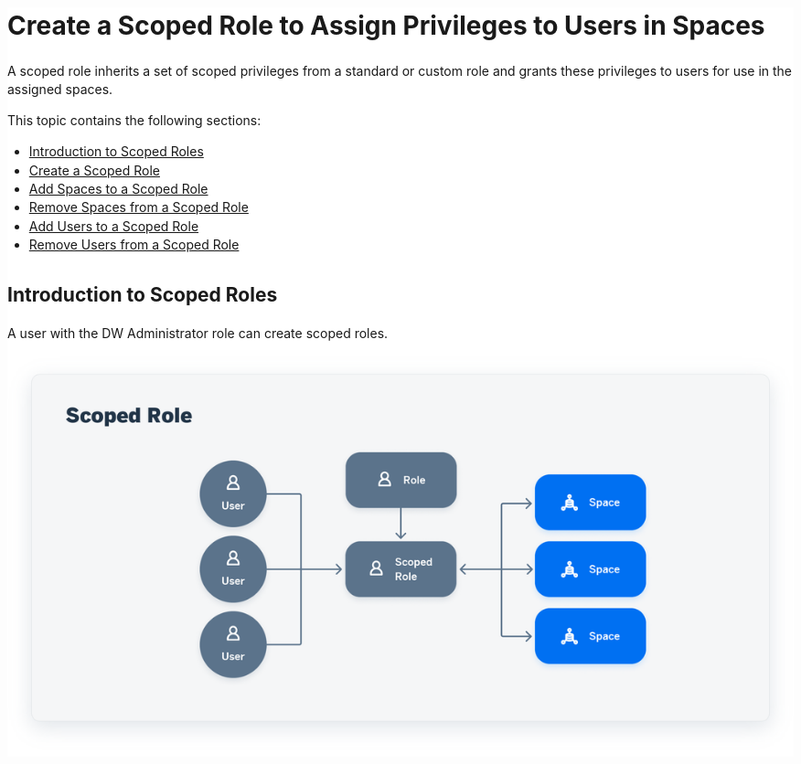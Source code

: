 

<link rel="stylesheet" type="text/css" href="../css/sap-icons.css"/>

# Create a Scoped Role to Assign Privileges to Users in Spaces

A scoped role inherits a set of scoped privileges from a standard or custom role and grants these privileges to users for use in the assigned spaces.

This topic contains the following sections:

-   [Introduction to Scoped Roles](create-a-scoped-role-to-assign-privileges-to-users-in-spaces-b5c4e0b.md#loiob5c4e0b6c462414783ebbfc053815521__section_uhl_gzy_bzb)
-   [Create a Scoped Role](create-a-scoped-role-to-assign-privileges-to-users-in-spaces-b5c4e0b.md#loiob5c4e0b6c462414783ebbfc053815521__section_z4m_mpj_zyb)
-   [Add Spaces to a Scoped Role](create-a-scoped-role-to-assign-privileges-to-users-in-spaces-b5c4e0b.md#loiob5c4e0b6c462414783ebbfc053815521__section_pr1_5pj_zyb)
-   [Remove Spaces from a Scoped Role](create-a-scoped-role-to-assign-privileges-to-users-in-spaces-b5c4e0b.md#loiob5c4e0b6c462414783ebbfc053815521__section_lbc_gbz_bzb)
-   [Add Users to a Scoped Role](create-a-scoped-role-to-assign-privileges-to-users-in-spaces-b5c4e0b.md#loiob5c4e0b6c462414783ebbfc053815521__section_u4g_xpj_zyb)
-   [Remove Users from a Scoped Role](create-a-scoped-role-to-assign-privileges-to-users-in-spaces-b5c4e0b.md#loiob5c4e0b6c462414783ebbfc053815521__section_anc_jbz_bzb)



<a name="loiob5c4e0b6c462414783ebbfc053815521__section_uhl_gzy_bzb"/>

## Introduction to Scoped Roles

A user with the DW Administrator role can create scoped roles.

![](images/SDP_ObjectModel_AfterConversion_db7e4b0.png)
